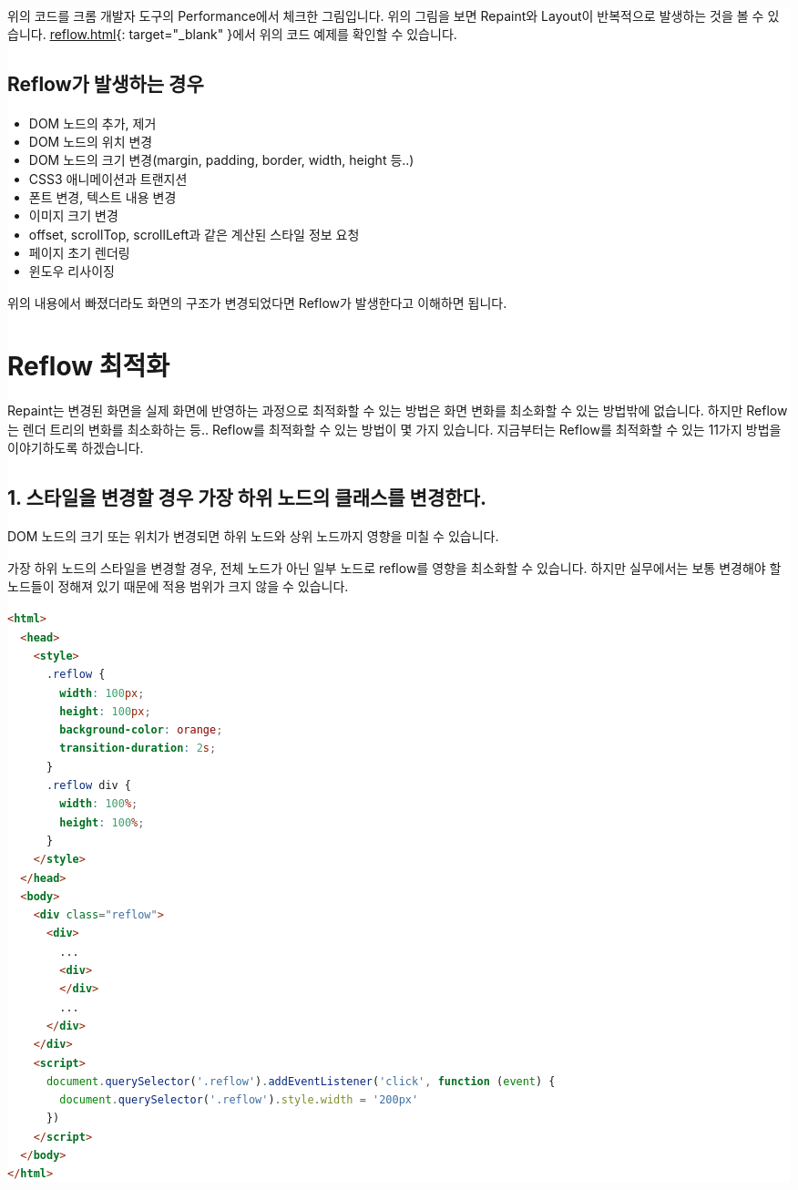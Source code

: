 위의 코드를 크롬 개발자 도구의 Performance에서 체크한 그림입니다. 위의 그림을 보면 Repaint와 Layout이 반복적으로 발생하는 것을 볼 수 있습니다. [reflow.html](/assets/example/browser/reflow-repaint/reflow.html){: target="_blank" }에서 위의 코드 예제를 확인할 수 있습니다.

## Reflow가 발생하는 경우
- DOM 노드의 추가, 제거
- DOM 노드의 위치 변경
- DOM 노드의 크기 변경(margin, padding, border, width, height 등..) 
- CSS3 애니메이션과 트랜지션
- 폰트 변경, 텍스트 내용 변경
- 이미지 크기 변경
- offset, scrollTop, scrollLeft과 같은 계산된 스타일 정보 요청
- 페이지 초기 렌더링
- 윈도우 리사이징

위의 내용에서 빠졌더라도 화면의 구조가 변경되었다면 Reflow가 발생한다고 이해하면 됩니다.

# Reflow 최적화
Repaint는 변경된 화면을 실제 화면에 반영하는 과정으로 최적화할 수 있는 방법은 화면 변화를 최소화할 수 있는 방법밖에 없습니다. 하지만 Reflow는 렌더 트리의 변화를 최소화하는 등.. Reflow를 최적화할 수 있는 방법이 몇 가지 있습니다. 지금부터는 Reflow를 최적화할 수 있는 11가지 방법을 이야기하도록 하겠습니다.

## 1. 스타일을 변경할 경우 가장 하위 노드의 클래스를 변경한다.
DOM 노드의 크기 또는 위치가 변경되면 하위 노드와 상위 노드까지 영향을 미칠 수 있습니다.

가장 하위 노드의 스타일을 변경할 경우, 전체 노드가 아닌 일부 노드로 reflow를 영향을 최소화할 수 있습니다. 하지만 실무에서는 보통 변경해야 할 노드들이 정해져 있기 때문에 적용 범위가 크지 않을 수 있습니다.

```html
<html>
  <head>
    <style>
      .reflow {
        width: 100px;
        height: 100px;
        background-color: orange;
        transition-duration: 2s;
      }
      .reflow div {
        width: 100%;
        height: 100%;
      }
    </style>
  </head>
  <body>
    <div class="reflow">
      <div>
        ...
        <div>
        </div>
        ...
      </div>
    </div>
    <script>
      document.querySelector('.reflow').addEventListener('click', function (event) {
        document.querySelector('.reflow').style.width = '200px'
      })
    </script>
  </body>
</html>
```
